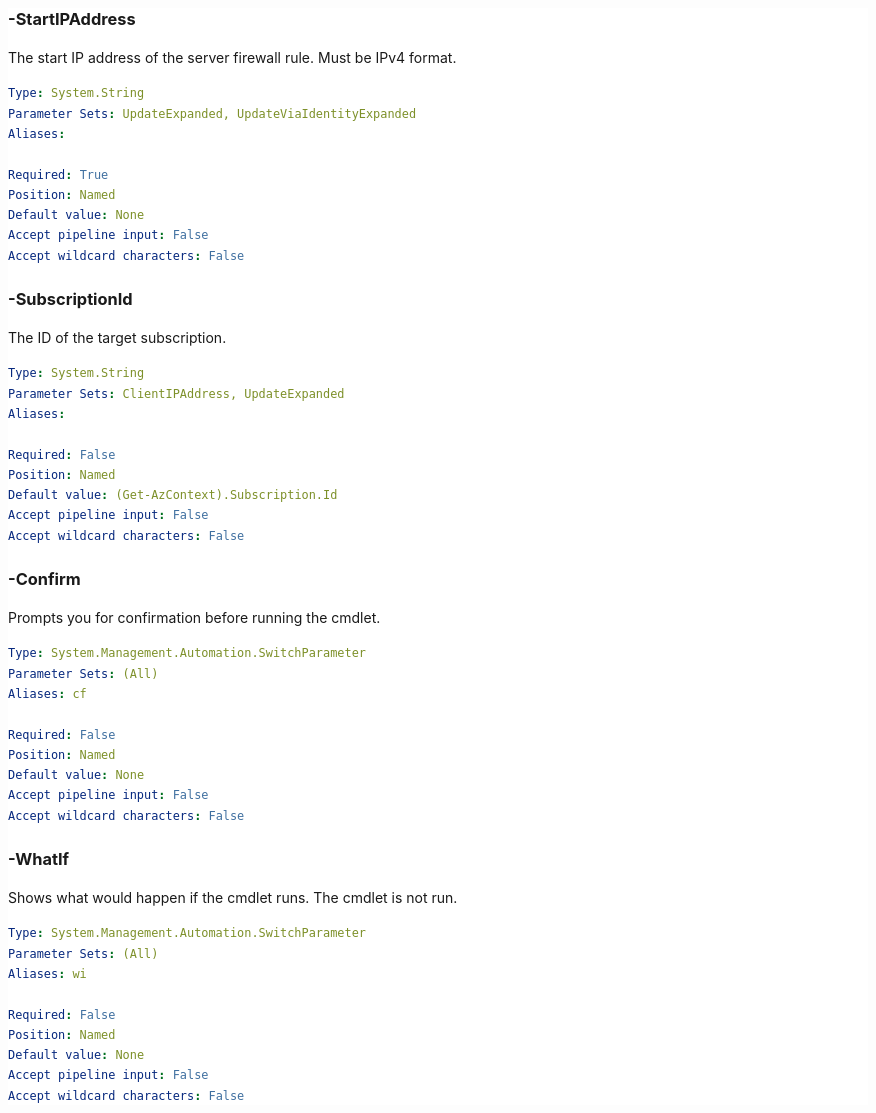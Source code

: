 ### -StartIPAddress
The start IP address of the server firewall rule.
Must be IPv4 format.

```yaml
Type: System.String
Parameter Sets: UpdateExpanded, UpdateViaIdentityExpanded
Aliases:

Required: True
Position: Named
Default value: None
Accept pipeline input: False
Accept wildcard characters: False
```

### -SubscriptionId
The ID of the target subscription.

```yaml
Type: System.String
Parameter Sets: ClientIPAddress, UpdateExpanded
Aliases:

Required: False
Position: Named
Default value: (Get-AzContext).Subscription.Id
Accept pipeline input: False
Accept wildcard characters: False
```

### -Confirm
Prompts you for confirmation before running the cmdlet.

```yaml
Type: System.Management.Automation.SwitchParameter
Parameter Sets: (All)
Aliases: cf

Required: False
Position: Named
Default value: None
Accept pipeline input: False
Accept wildcard characters: False
```

### -WhatIf
Shows what would happen if the cmdlet runs.
The cmdlet is not run.

```yaml
Type: System.Management.Automation.SwitchParameter
Parameter Sets: (All)
Aliases: wi

Required: False
Position: Named
Default value: None
Accept pipeline input: False
Accept wildcard characters: False
```
